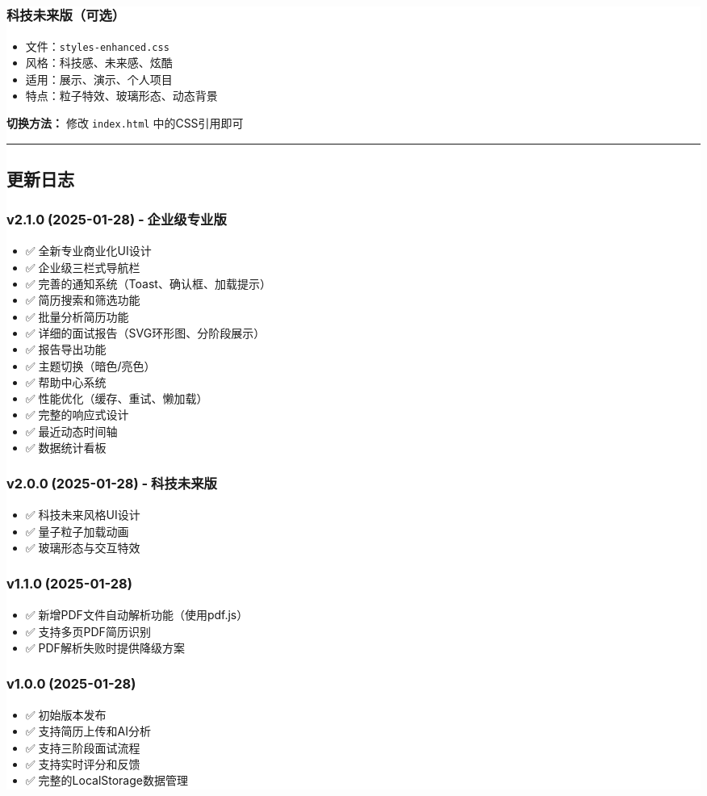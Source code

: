 ### 科技未来版（可选）
- 文件：`styles-enhanced.css`
- 风格：科技感、未来感、炫酷
- 适用：展示、演示、个人项目
- 特点：粒子特效、玻璃形态、动态背景

**切换方法：** 修改 `index.html` 中的CSS引用即可

---

## 更新日志

### v2.1.0 (2025-01-28) - 企业级专业版
- ✅ 全新专业商业化UI设计
- ✅ 企业级三栏式导航栏
- ✅ 完善的通知系统（Toast、确认框、加载提示）
- ✅ 简历搜索和筛选功能
- ✅ 批量分析简历功能
- ✅ 详细的面试报告（SVG环形图、分阶段展示）
- ✅ 报告导出功能
- ✅ 主题切换（暗色/亮色）
- ✅ 帮助中心系统
- ✅ 性能优化（缓存、重试、懒加载）
- ✅ 完整的响应式设计
- ✅ 最近动态时间轴
- ✅ 数据统计看板

### v2.0.0 (2025-01-28) - 科技未来版
- ✅ 科技未来风格UI设计
- ✅ 量子粒子加载动画
- ✅ 玻璃形态与交互特效

### v1.1.0 (2025-01-28)
- ✅ 新增PDF文件自动解析功能（使用pdf.js）
- ✅ 支持多页PDF简历识别
- ✅ PDF解析失败时提供降级方案

### v1.0.0 (2025-01-28)
- ✅ 初始版本发布
- ✅ 支持简历上传和AI分析
- ✅ 支持三阶段面试流程
- ✅ 支持实时评分和反馈
- ✅ 完整的LocalStorage数据管理

